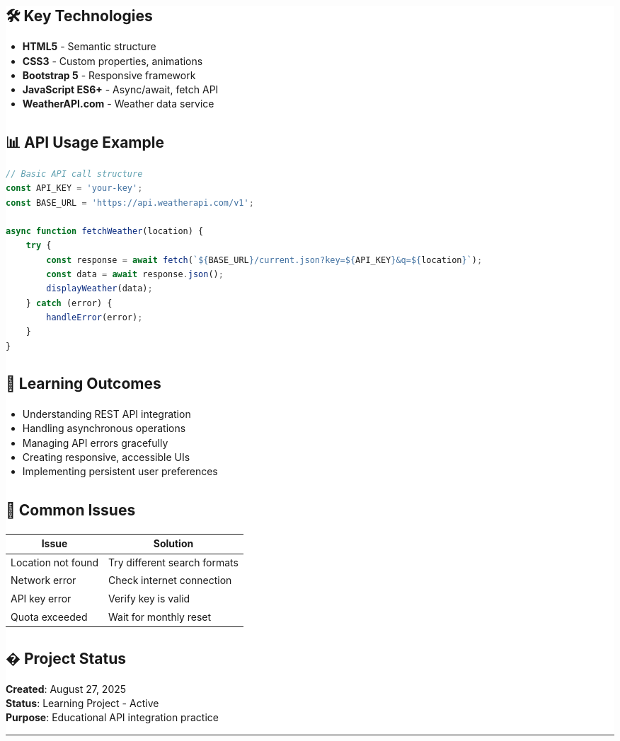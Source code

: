 ## 🛠️ Key Technologies

- **HTML5** - Semantic structure
- **CSS3** - Custom properties, animations
- **Bootstrap 5** - Responsive framework
- **JavaScript ES6+** - Async/await, fetch API
- **WeatherAPI.com** - Weather data service

## 📊 API Usage Example

```javascript
// Basic API call structure
const API_KEY = 'your-key';
const BASE_URL = 'https://api.weatherapi.com/v1';

async function fetchWeather(location) {
    try {
        const response = await fetch(`${BASE_URL}/current.json?key=${API_KEY}&q=${location}`);
        const data = await response.json();
        displayWeather(data);
    } catch (error) {
        handleError(error);
    }
}
```

## 🎯 Learning Outcomes

- Understanding REST API integration
- Handling asynchronous operations
- Managing API errors gracefully
- Creating responsive, accessible UIs
- Implementing persistent user preferences

## 🔧 Common Issues

| Issue | Solution |
|-------|----------|
| Location not found | Try different search formats |
| Network error | Check internet connection |
| API key error | Verify key is valid |
| Quota exceeded | Wait for monthly reset |

## � Project Status

**Created**: August 27, 2025  
**Status**: Learning Project - Active  
**Purpose**: Educational API integration practice

---